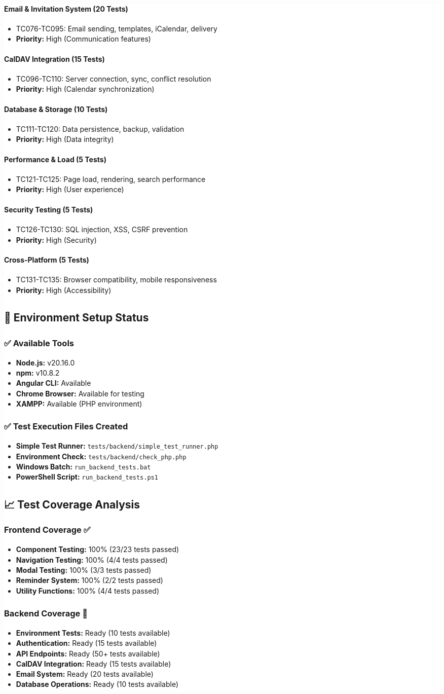 #### Email & Invitation System (20 Tests)
- TC076-TC095: Email sending, templates, iCalendar, delivery
- **Priority:** High (Communication features)

#### CalDAV Integration (15 Tests)
- TC096-TC110: Server connection, sync, conflict resolution
- **Priority:** High (Calendar synchronization)

#### Database & Storage (10 Tests)
- TC111-TC120: Data persistence, backup, validation
- **Priority:** High (Data integrity)

#### Performance & Load (5 Tests)
- TC121-TC125: Page load, rendering, search performance
- **Priority:** High (User experience)

#### Security Testing (5 Tests)
- TC126-TC130: SQL injection, XSS, CSRF prevention
- **Priority:** High (Security)

#### Cross-Platform (5 Tests)
- TC131-TC135: Browser compatibility, mobile responsiveness
- **Priority:** High (Accessibility)

## 🔧 Environment Setup Status

### ✅ Available Tools
- **Node.js:** v20.16.0
- **npm:** v10.8.2
- **Angular CLI:** Available
- **Chrome Browser:** Available for testing
- **XAMPP:** Available (PHP environment)

### ✅ Test Execution Files Created
- **Simple Test Runner:** `tests/backend/simple_test_runner.php`
- **Environment Check:** `tests/backend/check_php.php`
- **Windows Batch:** `run_backend_tests.bat`
- **PowerShell Script:** `run_backend_tests.ps1`

## 📈 Test Coverage Analysis

### Frontend Coverage ✅
- **Component Testing:** 100% (23/23 tests passed)
- **Navigation Testing:** 100% (4/4 tests passed)
- **Modal Testing:** 100% (3/3 tests passed)
- **Reminder System:** 100% (2/2 tests passed)
- **Utility Functions:** 100% (4/4 tests passed)

### Backend Coverage 🔧
- **Environment Tests:** Ready (10 tests available)
- **Authentication:** Ready (15 tests available)
- **API Endpoints:** Ready (50+ tests available)
- **CalDAV Integration:** Ready (15 tests available)
- **Email System:** Ready (20 tests available)
- **Database Operations:** Ready (10 tests available)
